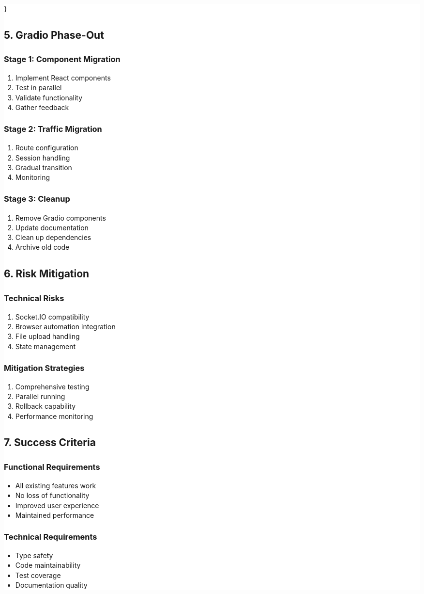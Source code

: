 ```typescript
}
```

## 5. Gradio Phase-Out

### Stage 1: Component Migration
1. Implement React components
2. Test in parallel
3. Validate functionality
4. Gather feedback

### Stage 2: Traffic Migration
1. Route configuration
2. Session handling
3. Gradual transition
4. Monitoring

### Stage 3: Cleanup
1. Remove Gradio components
2. Update documentation
3. Clean up dependencies
4. Archive old code

## 6. Risk Mitigation

### Technical Risks
1. Socket.IO compatibility
2. Browser automation integration
3. File upload handling
4. State management

### Mitigation Strategies
1. Comprehensive testing
2. Parallel running
3. Rollback capability
4. Performance monitoring

## 7. Success Criteria

### Functional Requirements
- All existing features work
- No loss of functionality
- Improved user experience
- Maintained performance

### Technical Requirements
- Type safety
- Code maintainability
- Test coverage
- Documentation quality
